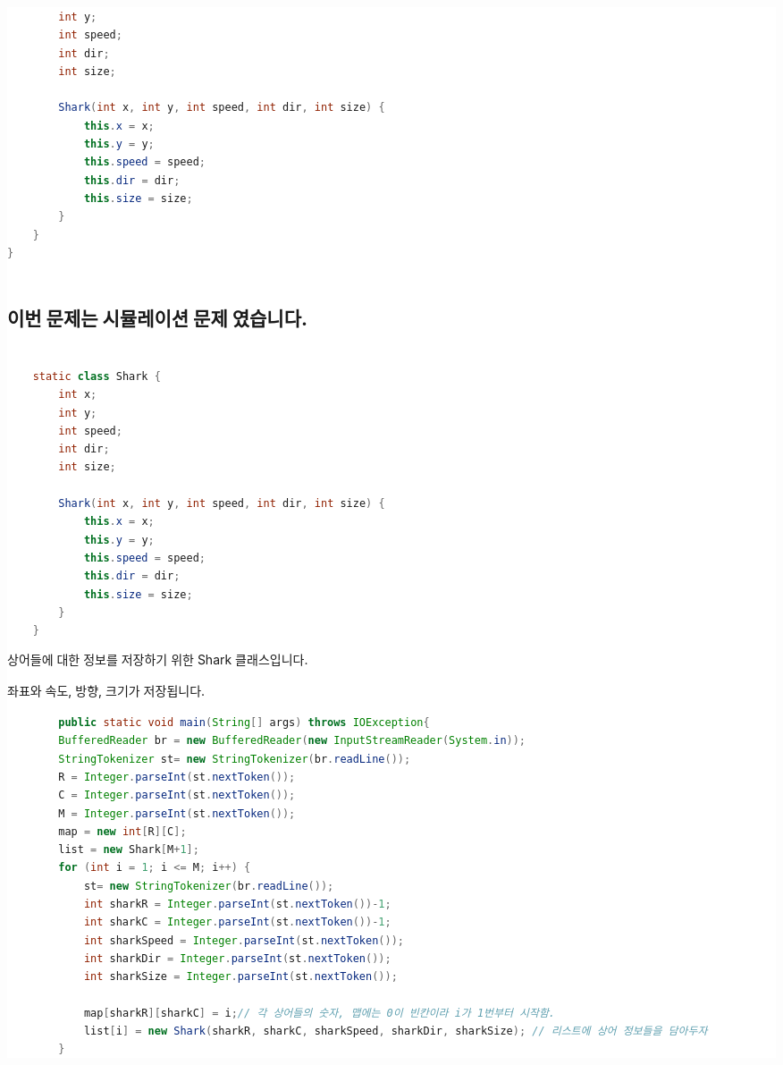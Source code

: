 ```java
		int y;
		int speed;
		int dir;
		int size;

		Shark(int x, int y, int speed, int dir, int size) {
			this.x = x;
			this.y = y;
			this.speed = speed;
			this.dir = dir;
			this.size = size;
		}
	}
}



```

## 이번 문제는 시뮬레이션 문제 였습니다.

```java

	static class Shark {
		int x;
		int y;
		int speed;
		int dir;
		int size;

		Shark(int x, int y, int speed, int dir, int size) {
			this.x = x;
			this.y = y;
			this.speed = speed;
			this.dir = dir;
			this.size = size;
		}
	}
```

상어들에 대한 정보를 저장하기 위한 Shark 클래스입니다.

좌표와 속도, 방향, 크기가 저장됩니다.

```java
		public static void main(String[] args) throws IOException{
		BufferedReader br = new BufferedReader(new InputStreamReader(System.in));
		StringTokenizer st= new StringTokenizer(br.readLine());
		R = Integer.parseInt(st.nextToken());
		C = Integer.parseInt(st.nextToken());
		M = Integer.parseInt(st.nextToken());
		map = new int[R][C];
		list = new Shark[M+1];
		for (int i = 1; i <= M; i++) {
			st= new StringTokenizer(br.readLine());
			int sharkR = Integer.parseInt(st.nextToken())-1;
			int sharkC = Integer.parseInt(st.nextToken())-1;
			int sharkSpeed = Integer.parseInt(st.nextToken());
			int sharkDir = Integer.parseInt(st.nextToken());
			int sharkSize = Integer.parseInt(st.nextToken());

			map[sharkR][sharkC] = i;// 각 상어들의 숫자, 맵에는 0이 빈칸이라 i가 1번부터 시작함.
			list[i] = new Shark(sharkR, sharkC, sharkSpeed, sharkDir, sharkSize); // 리스트에 상어 정보들을 담아두자
		}
```